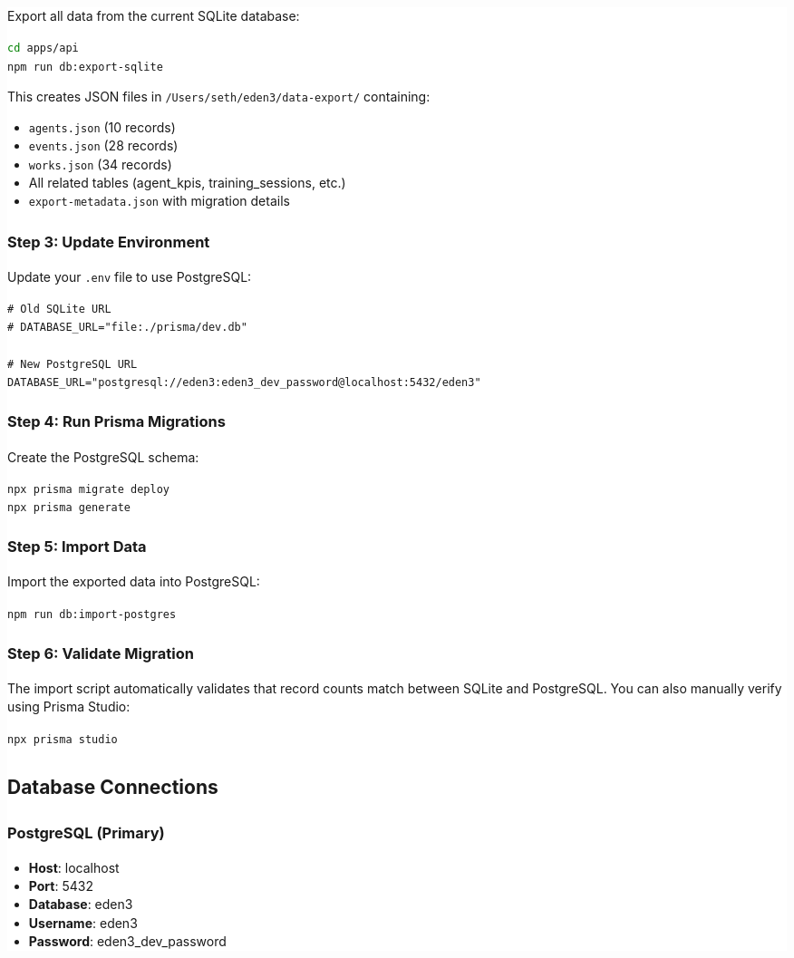 Export all data from the current SQLite database:
```bash
cd apps/api
npm run db:export-sqlite
```

This creates JSON files in `/Users/seth/eden3/data-export/` containing:
- `agents.json` (10 records)
- `events.json` (28 records) 
- `works.json` (34 records)
- All related tables (agent_kpis, training_sessions, etc.)
- `export-metadata.json` with migration details

### Step 3: Update Environment

Update your `.env` file to use PostgreSQL:
```env
# Old SQLite URL
# DATABASE_URL="file:./prisma/dev.db"

# New PostgreSQL URL
DATABASE_URL="postgresql://eden3:eden3_dev_password@localhost:5432/eden3"
```

### Step 4: Run Prisma Migrations

Create the PostgreSQL schema:
```bash
npx prisma migrate deploy
npx prisma generate
```

### Step 5: Import Data

Import the exported data into PostgreSQL:
```bash
npm run db:import-postgres
```

### Step 6: Validate Migration

The import script automatically validates that record counts match between SQLite and PostgreSQL. You can also manually verify using Prisma Studio:

```bash
npx prisma studio
```

## Database Connections

### PostgreSQL (Primary)
- **Host**: localhost
- **Port**: 5432
- **Database**: eden3
- **Username**: eden3
- **Password**: eden3_dev_password
